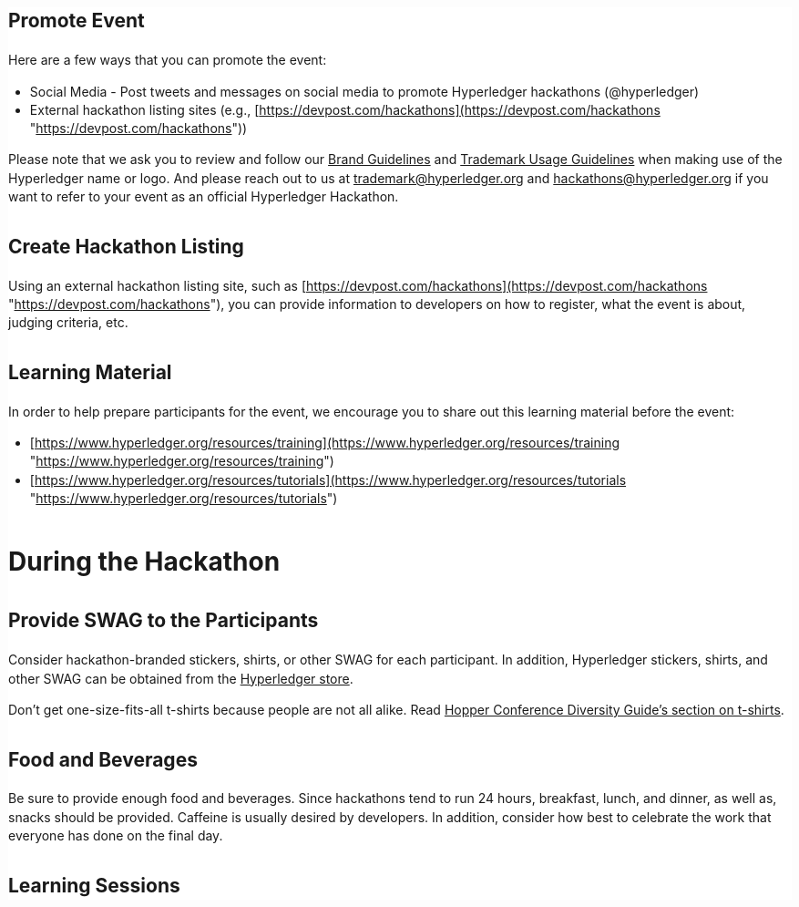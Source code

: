 ## Promote Event

Here are a few ways that you can promote the event:

- Social Media - Post tweets and messages on social media to promote Hyperledger hackathons (@hyperledger)
- External hackathon listing sites (e.g., [https://devpost.com/hackathons](https://devpost.com/hackathons "https://devpost.com/hackathons"))

Please note that we ask you to review and follow our [Brand Guidelines](https://docs.google.com/presentation/d/1VtDLyFmrkjpaHeqXCJQzuP4eyx1rTTzZwtq9RsvL1dM/edit#slide=id.p4) and [Trademark Usage Guidelines](https://www.hyperledger.org/trademark-usage "https://www.hyperledger.org/trademark-usage") when making use of the Hyperledger name or logo. And please reach out to us at [trademark@hyperledger.org](mailto:trademark@hyperledger.org) and [hackathons@hyperledger.org](mailto:hackathons@hyperledger.org) if you want to refer to your event as an official Hyperledger Hackathon.

## Create Hackathon Listing

Using an external hackathon listing site, such as [https://devpost.com/hackathons](https://devpost.com/hackathons "https://devpost.com/hackathons"), you can provide information to developers on how to register, what the event is about, judging criteria, etc.

## Learning Material

In order to help prepare participants for the event, we encourage you to share out this learning material before the event:

- [https://www.hyperledger.org/resources/training](https://www.hyperledger.org/resources/training "https://www.hyperledger.org/resources/training")
- [https://www.hyperledger.org/resources/tutorials](https://www.hyperledger.org/resources/tutorials "https://www.hyperledger.org/resources/tutorials")

# During the Hackathon

## Provide SWAG to the Participants

Consider hackathon-branded stickers, shirts, or other SWAG for each participant. In addition, Hyperledger stickers, shirts, and other SWAG can be obtained from the [Hyperledger store](https://hyperledger.mybrightsites.com/ "https://hyperledger.mybrightsites.com/").

Don’t get one-size-fits-all t-shirts because people are not all alike. Read [Hopper Conference Diversity Guide’s section on t-shirts](http://conference.hopper.org.nz/#tshirts).

## Food and Beverages

Be sure to provide enough food and beverages. Since hackathons tend to run 24 hours, breakfast, lunch, and dinner, as well as, snacks should be provided. Caffeine is usually desired by developers. In addition, consider how best to celebrate the work that everyone has done on the final day.

## Learning Sessions
